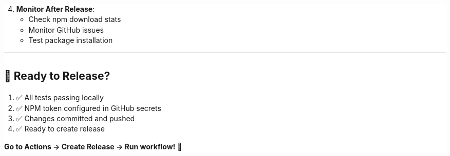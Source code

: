 4. **Monitor After Release**:
   - Check npm download stats
   - Monitor GitHub issues
   - Test package installation

---

## 🎉 Ready to Release?

1. ✅ All tests passing locally
2. ✅ NPM token configured in GitHub secrets
3. ✅ Changes committed and pushed
4. ✅ Ready to create release

**Go to Actions → Create Release → Run workflow!** 🚀
